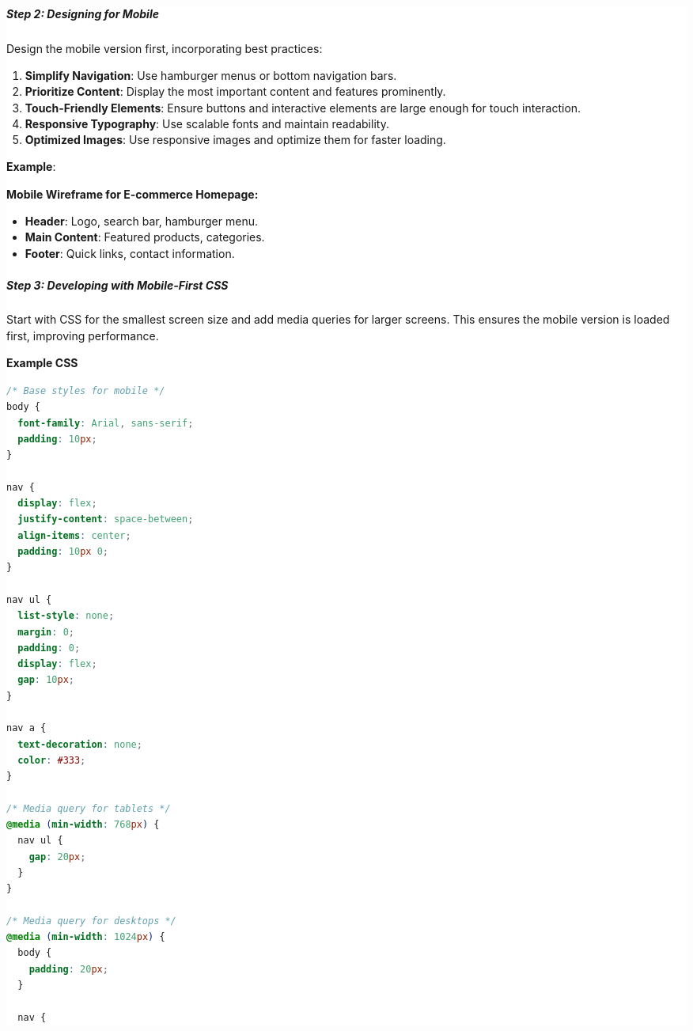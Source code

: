 ##### Step 2: Designing for Mobile

Design the mobile version first, incorporating best practices:

1. **Simplify Navigation**: Use hamburger menus or bottom navigation bars.
2. **Prioritize Content**: Display the most important content and features prominently.
3. **Touch-Friendly Elements**: Ensure buttons and interactive elements are large enough for touch interaction.
4. **Responsive Typography**: Use scalable fonts and maintain readability.
5. **Optimized Images**: Use responsive images and optimize them for faster loading.

**Example**:

**Mobile Wireframe for E-commerce Homepage:**

- **Header**: Logo, search bar, hamburger menu.
- **Main Content**: Featured products, categories.
- **Footer**: Quick links, contact information.

##### Step 3: Developing with Mobile-First CSS

Start with CSS for the smallest screen size and add media queries for larger screens. This ensures the mobile version is loaded first, improving performance.

**Example CSS**

```css
/* Base styles for mobile */
body {
  font-family: Arial, sans-serif;
  padding: 10px;
}

nav {
  display: flex;
  justify-content: space-between;
  align-items: center;
  padding: 10px 0;
}

nav ul {
  list-style: none;
  margin: 0;
  padding: 0;
  display: flex;
  gap: 10px;
}

nav a {
  text-decoration: none;
  color: #333;
}

/* Media query for tablets */
@media (min-width: 768px) {
  nav ul {
    gap: 20px;
  }
}

/* Media query for desktops */
@media (min-width: 1024px) {
  body {
    padding: 20px;
  }

  nav {
```